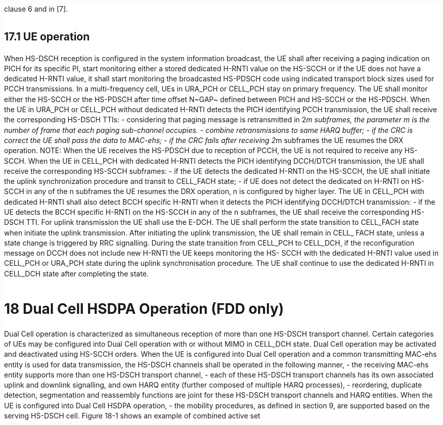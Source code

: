 clause 6 and in [7].
## 17.1 UE operation
When HS-DSCH reception is configured in the system information broadcast, the
UE shall after receiving a paging indication on PICH for its specific PI,
start monitoring either a stored dedicated H-RNTI value on the HS-SCCH or if
the UE does not have a dedicated H-RNTI value, it shall start monitoring the
broadcasted HS-PDSCH code using indicated transport block sizes used for PCCH
transmissions.
In a multi-frequency cell, UEs in URA_PCH or CELL_PCH stay on primary
frequency.
The UE shall monitor either the HS-SCCH or the HS-PDSCH after time offset
N~GAP~ defined between PICH and HS-SCCH or the HS-PDSCH.
When the UE in URA_PCH or CELL_PCH without dedicated H-RNTI detects the PICH
identifying PCCH transmission, the UE shall receive the corresponding HS-DSCH
TTIs:
\- considering that paging message is retransmitted in 2*m subframes, the
parameter _m_ is the number of frame that each paging sub-channel occupies.
\- combine retransmissions to same HARQ buffer;
\- if the CRC is correct the UE shall pass the data to MAC-ehs;
\- if the CRC fails after receiving 2*m subframes the UE resumes the DRX
operation.
NOTE: When the UE receives the HS-PDSCH due to reception of PCCH, the UE is
not required to receive any HS-SCCH.
When the UE in CELL_PCH with dedicated H-RNTI detects the PICH identifying
DCCH/DTCH transmission, the UE shall receive the corresponding HS-SCCH
subframes:
\- if the UE detects the dedicated H-RNTI on the HS-SCCH, the UE shall
initiate the uplink synchronization procedure and transit to CELL_FACH state;
\- if UE does not detect the dedicated on H-RNTI on HS-SCCH in any of the n
subframes the UE resumes the DRX operation, n is configured by higher layer.
The UE in CELL_PCH with dedicated H-RNTI shall also detect BCCH specific
H-RNTI when it detects the PICH identifying DCCH/DTCH transmission:
\- if the UE detects the BCCH specific H-RNTI on the HS-SCCH in any of the n
subframes, the UE shall receive the corresponding HS-DSCH TTI.
For uplink transmission the UE shall use the E-DCH. The UE shall perform the
state transition to CELL_FACH state when initiate the uplink transmission.
After initiating the uplink transmission, the UE shall remain in CELL_ FACH
state, unless a state change is triggered by RRC signalling.
During the state transition from CELL_PCH to CELL_DCH, if the reconfiguration
message on DCCH does not include new H-RNTI the UE keeps monitoring the HS-
SCCH with the dedicated H-RNTI value used in CELL_PCH or URA_PCH state during
the uplink synchronisation procedure. The UE shall continue to use the
dedicated H-RNTI in CELL_DCH state after completing the state.
# 18 Dual Cell HSDPA Operation (FDD only)
Dual Cell operation is characterized as simultaneous reception of more than
one HS-DSCH transport channel. Certain categories of UEs may be configured
into Dual Cell operation with or without MIMO in CELL_DCH state. Dual Cell
operation may be activated and deactivated using HS-SCCH orders.
When the UE is configured into Dual Cell operation and a common transmitting
MAC-ehs entity is used for data transmission, the HS-DSCH channels shall be
operated in the following manner,
\- the receiving MAC-ehs entity supports more than one HS-DSCH transport
channel,
\- each of these HS-DSCH transport channels has its own associated uplink and
downlink signalling, and own HARQ entity (further composed of multiple HARQ
processes),
\- reordering, duplicate detection, segmentation and reassembly functions are
joint for these HS-DSCH transport channels and HARQ entities.
When the UE is configured into Dual Cell HSDPA operation,
\- the mobility procedures, as defined in section 9, are supported based on
the serving HS-DSCH cell. Figure 18-1 shows an example of combined active set